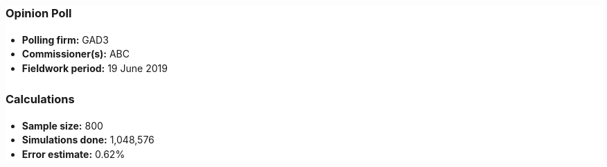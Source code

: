 ### Opinion Poll

+ **Polling firm:** GAD3
+ **Commissioner(s):** ABC
+ **Fieldwork period:** 19 June 2019

### Calculations

+ **Sample size:** 800
+ **Simulations done:** 1,048,576
+ **Error estimate:** 0.62%

